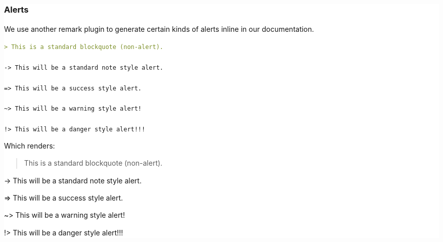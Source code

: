 ### Alerts

We use another remark plugin to generate certain kinds of alerts inline in our documentation.

```md
> This is a standard blockquote (non-alert).

-> This will be a standard note style alert.

=> This will be a success style alert.

~> This will be a warning style alert!

!> This will be a danger style alert!!!
```

Which renders:

> This is a standard blockquote (non-alert).

-> This will be a standard note style alert.

=> This will be a success style alert.

~> This will be a warning style alert!

!> This will be a danger style alert!!!
